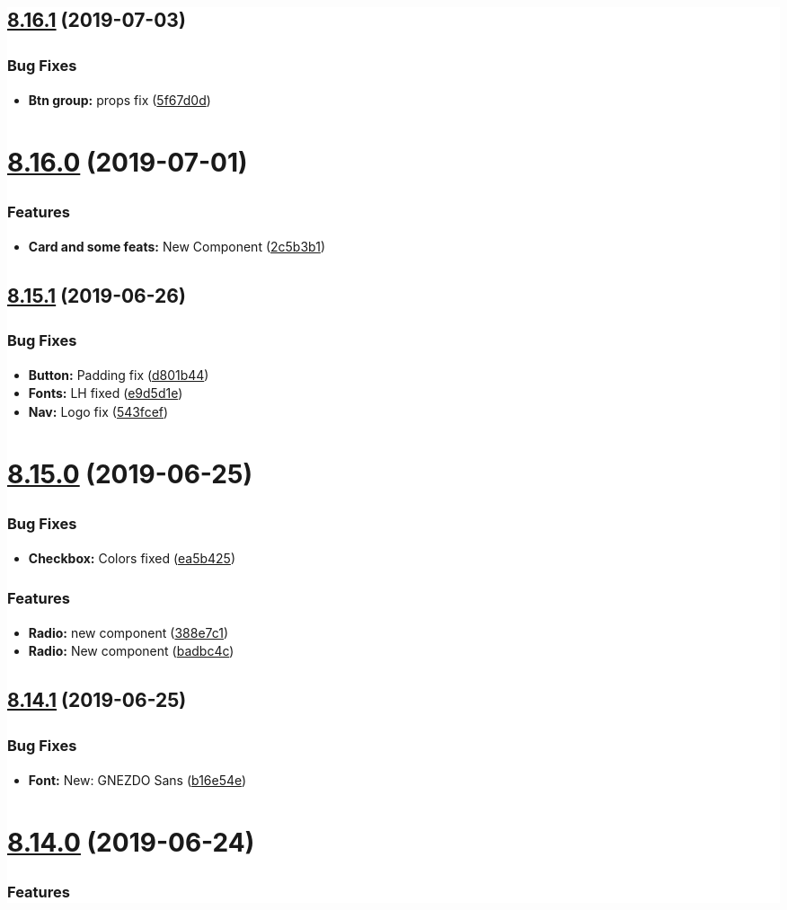 ## [8.16.1](https://github.com/yyynnn/gneznoui/compare/v8.16.0...v8.16.1) (2019-07-03)

### Bug Fixes

- **Btn group:** props fix ([5f67d0d](https://github.com/yyynnn/gneznoui/commit/5f67d0d))

# [8.16.0](https://github.com/yyynnn/gneznoui/compare/v8.15.1...v8.16.0) (2019-07-01)

### Features

- **Card and some feats:** New Component ([2c5b3b1](https://github.com/yyynnn/gneznoui/commit/2c5b3b1))

## [8.15.1](https://github.com/yyynnn/gneznoui/compare/v8.15.0...v8.15.1) (2019-06-26)

### Bug Fixes

- **Button:** Padding fix ([d801b44](https://github.com/yyynnn/gneznoui/commit/d801b44))
- **Fonts:** LH fixed ([e9d5d1e](https://github.com/yyynnn/gneznoui/commit/e9d5d1e))
- **Nav:** Logo fix ([543fcef](https://github.com/yyynnn/gneznoui/commit/543fcef))

# [8.15.0](https://github.com/yyynnn/gneznoui/compare/v8.14.1...v8.15.0) (2019-06-25)

### Bug Fixes

- **Checkbox:** Colors fixed ([ea5b425](https://github.com/yyynnn/gneznoui/commit/ea5b425))

### Features

- **Radio:** new component ([388e7c1](https://github.com/yyynnn/gneznoui/commit/388e7c1))
- **Radio:** New component ([badbc4c](https://github.com/yyynnn/gneznoui/commit/badbc4c))

## [8.14.1](https://github.com/yyynnn/gneznoui/compare/v8.14.0...v8.14.1) (2019-06-25)

### Bug Fixes

- **Font:** New: GNEZDO Sans ([b16e54e](https://github.com/yyynnn/gneznoui/commit/b16e54e))

# [8.14.0](https://github.com/yyynnn/gneznoui/compare/v8.13.0...v8.14.0) (2019-06-24)

### Features
